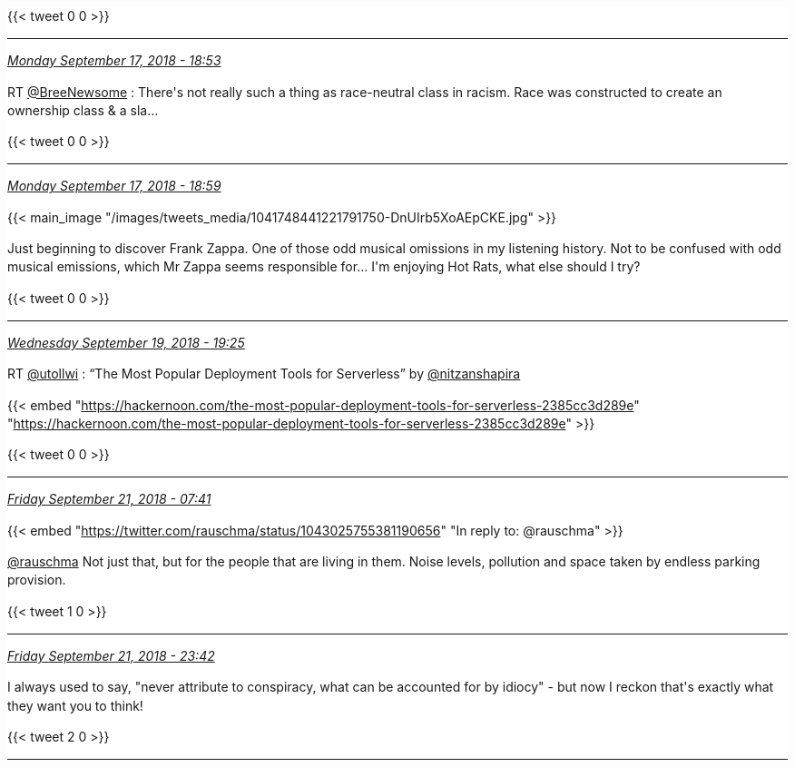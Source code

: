 {{< tweet 0 0 >}}

---

<p><a id="1041746868340965376" href="#1041746868340965376"><em title="2018-09-17T18:53:02.000+01:00">Monday September 17, 2018 - 18:53</em></a></p>
      
RT [@BreeNewsome](https://twitter.com/@BreeNewsome) : There's not really such a thing as race-neutral class in racism. Race was constructed to create an ownership class &amp; a sla…

{{< tweet 0 0 >}}

---

<p><a id="1041748441221791750" href="#1041748441221791750"><em title="2018-09-17T18:59:17.000+01:00">Monday September 17, 2018 - 18:59</em></a></p>
      {{< main_image "/images/tweets_media/1041748441221791750-DnUIrb5XoAEpCKE.jpg" >}}
          
          
Just beginning to discover Frank Zappa. One of those odd musical omissions in my listening history. Not to be confused with odd musical emissions, which Mr Zappa seems responsible for... I'm enjoying Hot Rats, what else should I try? 

{{< tweet 0 0 >}}

---

<p><a id="1042479860483072003" href="#1042479860483072003"><em title="2018-09-19T19:25:41.000+01:00">Wednesday September 19, 2018 - 19:25</em></a></p>
      
RT [@utollwi](https://twitter.com/@utollwi) : “The Most Popular Deployment Tools for Serverless” by [@nitzanshapira](https://twitter.com/@nitzanshapira)  

{{< embed "https://hackernoon.com/the-most-popular-deployment-tools-for-serverless-2385cc3d289e" "https://hackernoon.com/the-most-popular-deployment-tools-for-serverless-2385cc3d289e" >}}


{{< tweet 0 0 >}}

---

<p><a id="1043027327540592640" href="#1043027327540592640"><em title="2018-09-21T07:41:08.000+01:00">Friday September 21, 2018 - 07:41</em></a></p>
      
{{< embed "https://twitter.com/rauschma/status/1043025755381190656" "In reply to: @rauschma" >}}


[@rauschma](https://twitter.com/@rauschma)  Not just that, but for the people that are living in them. Noise levels, pollution and space taken by endless parking provision.

{{< tweet 1 0 >}}

---

<p><a id="1043269223215230977" href="#1043269223215230977"><em title="2018-09-21T23:42:20.000+01:00">Friday September 21, 2018 - 23:42</em></a></p>
      
I always used to say, "never attribute to conspiracy, what can be accounted for by idiocy" - but now I reckon that's exactly what they want you to think!

{{< tweet 2 0 >}}

---
